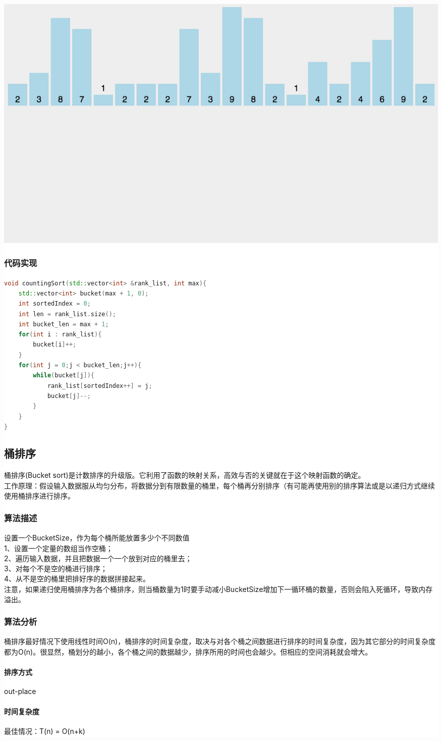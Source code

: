 ![计数排序图示](../material/rank/countingsort.gif)
### 代码实现
```C++
void countingSort(std::vector<int> &rank_list, int max){
    std::vector<int> bucket(max + 1, 0);
    int sortedIndex = 0;
    int len = rank_list.size();
    int bucket_len = max + 1;
    for(int i : rank_list){
        bucket[i]++;
    }
    for(int j = 0;j < bucket_len;j++){
        while(bucket[j]){
            rank_list[sortedIndex++] = j;
            bucket[j]--;
        }
    }
}
```
## 桶排序
桶排序(Bucket sort)是计数排序的升级版。它利用了函数的映射关系，高效与否的关键就在于这个映射函数的确定。  
工作原理：假设输入数据服从均匀分布，将数据分到有限数量的桶里，每个桶再分别排序（有可能再使用别的排序算法或是以递归方式继续使用桶排序进行排序。  
### 算法描述
设置一个BucketSize，作为每个桶所能放置多少个不同数值  
1、设置一个定量的数组当作空桶；  
2、遍历输入数据，并且把数据一个一个放到对应的桶里去；  
3、对每个不是空的桶进行排序；  
4、从不是空的桶里把排好序的数据拼接起来。  
注意，如果递归使用桶排序为各个桶排序，则当桶数量为1时要手动减小BucketSize增加下一循环桶的数量，否则会陷入死循环，导致内存溢出。  
### 算法分析
桶排序最好情况下使用线性时间O(n)，桶排序的时间复杂度，取决与对各个桶之间数据进行排序的时间复杂度，因为其它部分的时间复杂度都为O(n)。很显然，桶划分的越小，各个桶之间的数据越少，排序所用的时间也会越少。但相应的空间消耗就会增大。  
#### 排序方式
out-place  
#### 时间复杂度
最佳情况：T(n) = O(n+k)  